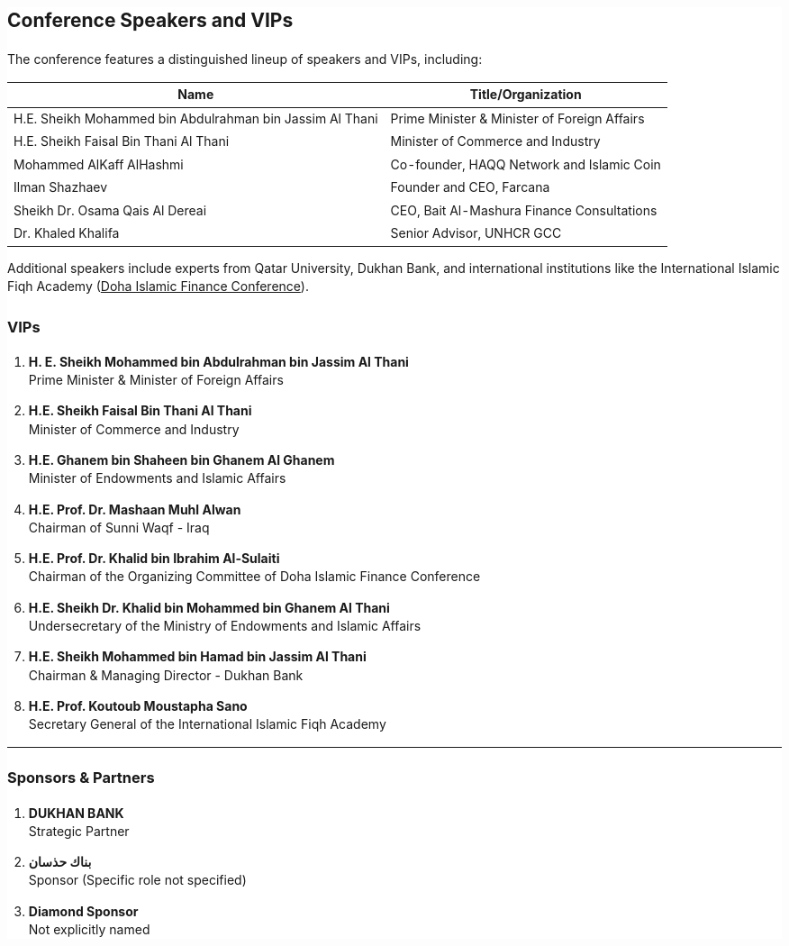 ## Conference Speakers and VIPs
The conference features a distinguished lineup of speakers and VIPs, including:

| **Name** | **Title/Organization** |
|----------|-----------------------|
| H.E. Sheikh Mohammed bin Abdulrahman bin Jassim Al Thani | Prime Minister & Minister of Foreign Affairs |
| H.E. Sheikh Faisal Bin Thani Al Thani | Minister of Commerce and Industry |
| Mohammed AlKaff AlHashmi | Co-founder, HAQQ Network and Islamic Coin |
| Ilman Shazhaev | Founder and CEO, Farcana |
| Sheikh Dr. Osama Qais Al Dereai | CEO, Bait Al-Mashura Finance Consultations |
| Dr. Khaled Khalifa | Senior Advisor, UNHCR GCC |

Additional speakers include experts from Qatar University, Dukhan Bank, and international institutions like the International Islamic Fiqh Academy ([Doha Islamic Finance Conference](https://ifcdoha.com/en/)).

### **VIPs**  
1. **H. E. Sheikh Mohammed bin Abdulrahman bin Jassim Al Thani**  
   Prime Minister & Minister of Foreign Affairs  

2. **H.E. Sheikh Faisal Bin Thani Al Thani**  
   Minister of Commerce and Industry  

3. **H.E. Ghanem bin Shaheen bin Ghanem Al Ghanem**  
   Minister of Endowments and Islamic Affairs  

4. **H.E. Prof. Dr. Mashaan Muhl Alwan**  
   Chairman of Sunni Waqf - Iraq  

5. **H.E. Prof. Dr. Khalid bin Ibrahim Al-Sulaiti**  
   Chairman of the Organizing Committee of Doha Islamic Finance Conference  

6. **H.E. Sheikh Dr. Khalid bin Mohammed bin Ghanem Al Thani**  
   Undersecretary of the Ministry of Endowments and Islamic Affairs  

7. **H.E. Sheikh Mohammed bin Hamad bin Jassim Al Thani**  
   Chairman & Managing Director - Dukhan Bank  

8. **H.E. Prof. Koutoub Moustapha Sano**  
   Secretary General of the International Islamic Fiqh Academy  

---

### **Sponsors & Partners**  
1. **DUKHAN BANK**  
   Strategic Partner  

2. **بناك حذسان**  
   Sponsor (Specific role not specified)  

3. **Diamond Sponsor**  
   Not explicitly named  
